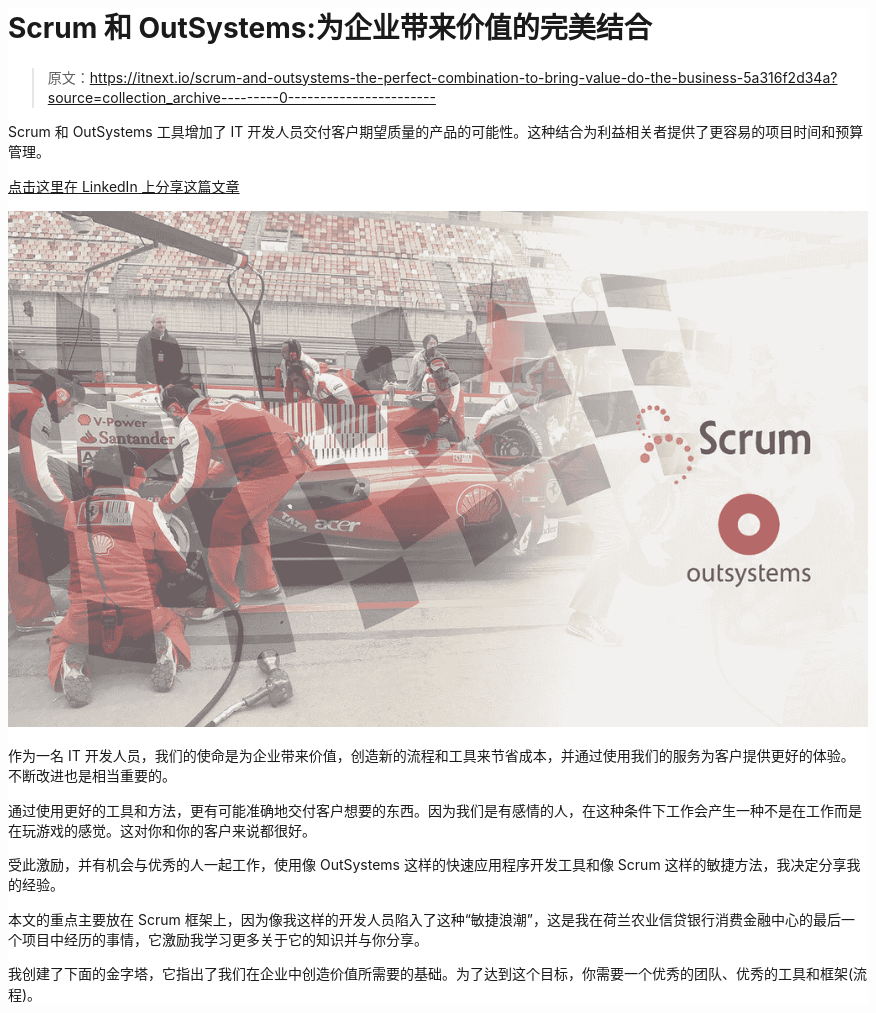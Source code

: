 # Scrum 和 OutSystems:为企业带来价值的完美结合

> 原文：<https://itnext.io/scrum-and-outsystems-the-perfect-combination-to-bring-value-do-the-business-5a316f2d34a?source=collection_archive---------0----------------------->

Scrum 和 OutSystems 工具增加了 IT 开发人员交付客户期望质量的产品的可能性。这种结合为利益相关者提供了更容易的项目时间和预算管理。

[点击这里在 LinkedIn 上分享这篇文章](https://www.linkedin.com/cws/share?url=https%3A%2F%2Fitnext.io%2Fscrum-and-outsystems-the-perfect-combination-to-bring-value-do-the-business-5a316f2d34a)

![](img/7c6a4c31d7493126f6603464826017fb.png)

作为一名 IT 开发人员，我们的使命是为企业带来价值，创造新的流程和工具来节省成本，并通过使用我们的服务为客户提供更好的体验。不断改进也是相当重要的。

通过使用更好的工具和方法，更有可能准确地交付客户想要的东西。因为我们是有感情的人，在这种条件下工作会产生一种不是在工作而是在玩游戏的感觉。这对你和你的客户来说都很好。

受此激励，并有机会与优秀的人一起工作，使用像 OutSystems 这样的快速应用程序开发工具和像 Scrum 这样的敏捷方法，我决定分享我的经验。

本文的重点主要放在 Scrum 框架上，因为像我这样的开发人员陷入了这种“敏捷浪潮”，这是我在荷兰农业信贷银行消费金融中心的最后一个项目中经历的事情，它激励我学习更多关于它的知识并与你分享。

我创建了下面的金字塔，它指出了我们在企业中创造价值所需要的基础。为了达到这个目标，你需要一个优秀的团队、优秀的工具和框架(流程)。
